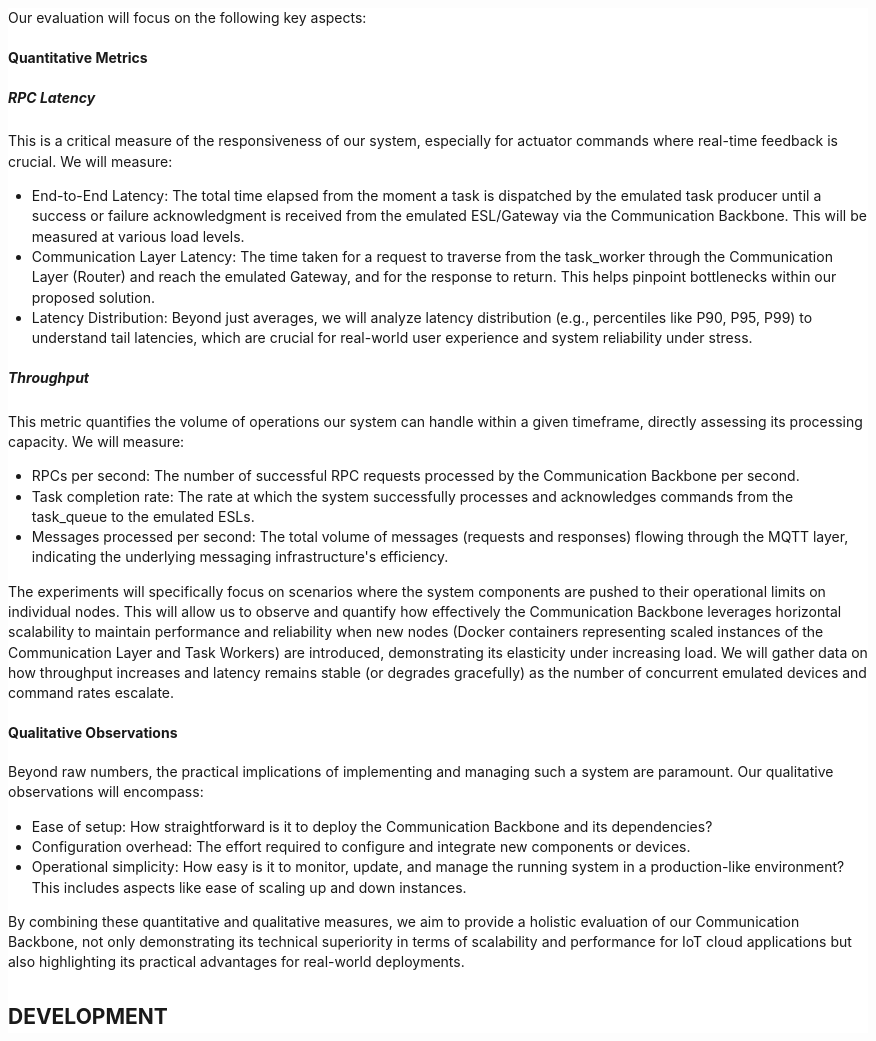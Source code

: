 Our evaluation will focus on the following key aspects:

#### Quantitative Metrics

##### RPC Latency

This is a critical measure of the responsiveness of our system, especially for actuator commands where real-time feedback is crucial. We will measure:

- End-to-End Latency: The total time elapsed from the moment a task is dispatched by the emulated task producer until a success or failure acknowledgment is received from the emulated ESL/Gateway via the Communication Backbone. This will be measured at various load levels.
- Communication Layer Latency: The time taken for a request to traverse from the task_worker through the Communication Layer (Router) and reach the emulated Gateway, and for the response to return. This helps pinpoint bottlenecks within our proposed solution.
- Latency Distribution: Beyond just averages, we will analyze latency distribution (e.g., percentiles like P90, P95, P99) to understand tail latencies, which are crucial for real-world user experience and system reliability under stress.

##### Throughput

This metric quantifies the volume of operations our system can handle within a given timeframe, directly assessing its processing capacity. We will measure:

- RPCs per second: The number of successful RPC requests processed by the Communication Backbone per second.
- Task completion rate: The rate at which the system successfully processes and acknowledges commands from the task_queue to the emulated ESLs.
- Messages processed per second: The total volume of messages (requests and responses) flowing through the MQTT layer, indicating the underlying messaging infrastructure's efficiency.

The experiments will specifically focus on scenarios where the system components are pushed to their operational limits on individual nodes. This will allow us to observe and quantify how effectively the Communication Backbone leverages horizontal scalability to maintain performance and reliability when new nodes (Docker containers representing scaled instances of the Communication Layer and Task Workers) are introduced, demonstrating its elasticity under increasing load. We will gather data on how throughput increases and latency remains stable (or degrades gracefully) as the number of concurrent emulated devices and command rates escalate.

#### Qualitative Observations

Beyond raw numbers, the practical implications of implementing and managing such a system are paramount. Our qualitative observations will encompass:

- Ease of setup: How straightforward is it to deploy the Communication Backbone and its dependencies?
- Configuration overhead: The effort required to configure and integrate new components or devices.
- Operational simplicity: How easy is it to monitor, update, and manage the running system in a production-like environment? This includes aspects like ease of scaling up and down instances.

By combining these quantitative and qualitative measures, we aim to provide a holistic evaluation of our Communication Backbone, not only demonstrating its technical superiority in terms of scalability and performance for IoT cloud applications but also highlighting its practical advantages for real-world deployments.

## DEVELOPMENT
